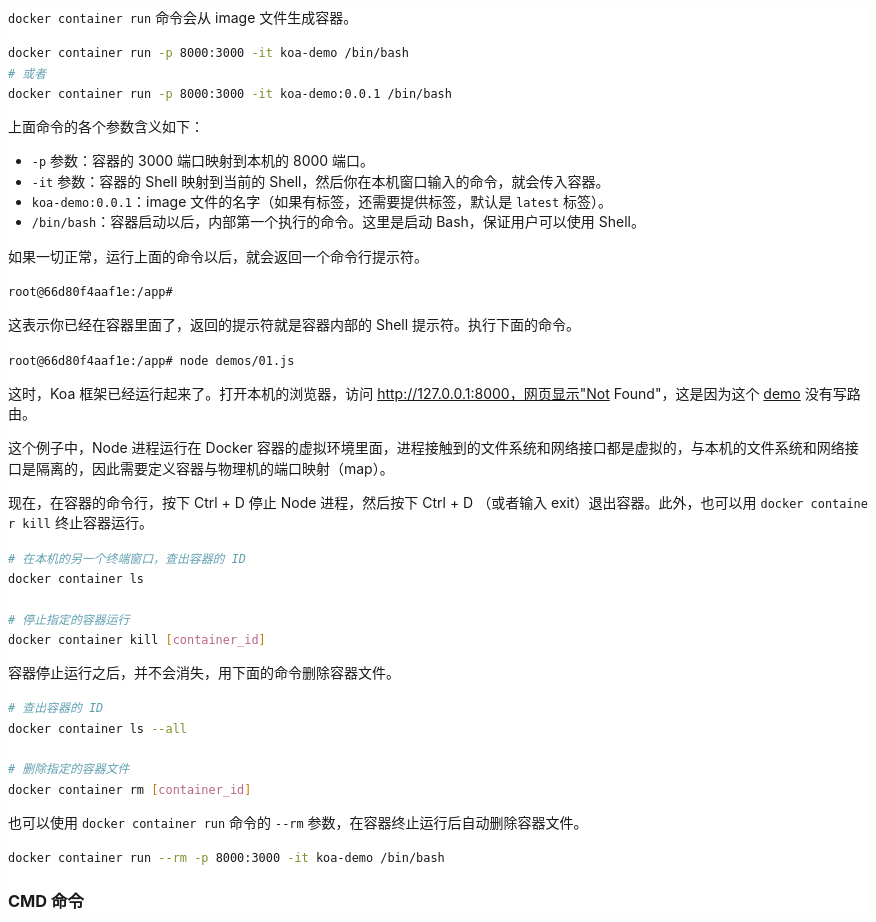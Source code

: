 `docker container run` 命令会从 image 文件生成容器。

```bash
docker container run -p 8000:3000 -it koa-demo /bin/bash
# 或者
docker container run -p 8000:3000 -it koa-demo:0.0.1 /bin/bash
```

上面命令的各个参数含义如下：

* `-p` 参数：容器的 3000 端口映射到本机的 8000 端口。
* `-it` 参数：容器的 Shell 映射到当前的 Shell，然后你在本机窗口输入的命令，就会传入容器。
* `koa-demo:0.0.1`：image 文件的名字（如果有标签，还需要提供标签，默认是 `latest` 标签）。
* `/bin/bash`：容器启动以后，内部第一个执行的命令。这里是启动 Bash，保证用户可以使用 Shell。

如果一切正常，运行上面的命令以后，就会返回一个命令行提示符。

```bash
root@66d80f4aaf1e:/app#
```

这表示你已经在容器里面了，返回的提示符就是容器内部的 Shell 提示符。执行下面的命令。

```bash
root@66d80f4aaf1e:/app# node demos/01.js
```

这时，Koa 框架已经运行起来了。打开本机的浏览器，访问 http://127.0.0.1:8000，网页显示"Not Found"，这是因为这个 [demo](https://github.com/ruanyf/koa-demos/blob/master/demos/01.js) 没有写路由。

这个例子中，Node 进程运行在 Docker 容器的虚拟环境里面，进程接触到的文件系统和网络接口都是虚拟的，与本机的文件系统和网络接口是隔离的，因此需要定义容器与物理机的端口映射（map）。

现在，在容器的命令行，按下 Ctrl + D 停止 Node 进程，然后按下 Ctrl + D （或者输入 exit）退出容器。此外，也可以用 `docker container kill` 终止容器运行。

```bash
# 在本机的另一个终端窗口，查出容器的 ID
docker container ls

# 停止指定的容器运行
docker container kill [container_id]
```

容器停止运行之后，并不会消失，用下面的命令删除容器文件。

```bash
# 查出容器的 ID
docker container ls --all

# 删除指定的容器文件
docker container rm [container_id]
```

也可以使用 `docker container run` 命令的 `--rm` 参数，在容器终止运行后自动删除容器文件。

```bash
docker container run --rm -p 8000:3000 -it koa-demo /bin/bash
```

### CMD 命令
